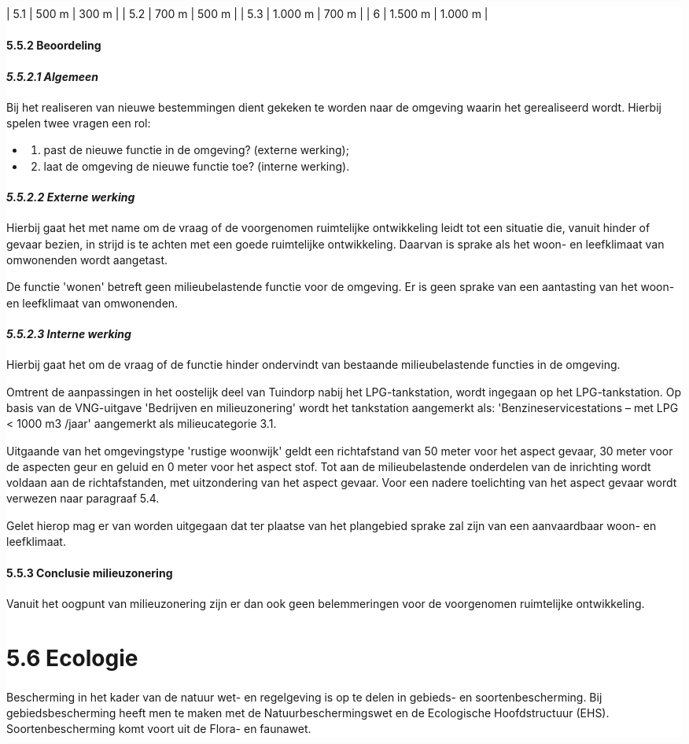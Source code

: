 | 5.1             | 500 m                                                | 300 m                                              |
| 5.2             | 700 m                                                | 500 m                                              |
| 5.3             | 1.000 m                                              | 700 m                                              |
| 6               | 1.500 m                                              | 1.000 m                                            |

#### **5.5.2 Beoordeling**

#### *5.5.2.1 Algemeen*

Bij het realiseren van nieuwe bestemmingen dient gekeken te worden naar de omgeving waarin het gerealiseerd wordt. Hierbij spelen twee vragen een rol:

- 1. past de nieuwe functie in de omgeving? (externe werking);
- 2. laat de omgeving de nieuwe functie toe? (interne werking).

#### *5.5.2.2 Externe werking*

Hierbij gaat het met name om de vraag of de voorgenomen ruimtelijke ontwikkeling leidt tot een situatie die, vanuit hinder of gevaar bezien, in strijd is te achten met een goede ruimtelijke ontwikkeling. Daarvan is sprake als het woon- en leefklimaat van omwonenden wordt aangetast.

De functie 'wonen' betreft geen milieubelastende functie voor de omgeving. Er is geen sprake van een aantasting van het woon- en leefklimaat van omwonenden.

#### *5.5.2.3 Interne werking*

Hierbij gaat het om de vraag of de functie hinder ondervindt van bestaande milieubelastende functies in de omgeving.

Omtrent de aanpassingen in het oostelijk deel van Tuindorp nabij het LPG-tankstation, wordt ingegaan op het LPG-tankstation. Op basis van de VNG-uitgave 'Bedrijven en milieuzonering' wordt het tankstation aangemerkt als: 'Benzineservicestations – met LPG < 1000 m3 /jaar' aangemerkt als milieucategorie 3.1.

Uitgaande van het omgevingstype 'rustige woonwijk' geldt een richtafstand van 50 meter voor het aspect gevaar, 30 meter voor de aspecten geur en geluid en 0 meter voor het aspect stof. Tot aan de milieubelastende onderdelen van de inrichting wordt voldaan aan de richtafstanden, met uitzondering van het aspect gevaar. Voor een nadere toelichting van het aspect gevaar wordt verwezen naar paragraaf 5.4.

Gelet hierop mag er van worden uitgegaan dat ter plaatse van het plangebied sprake zal zijn van een aanvaardbaar woon- en leefklimaat.

#### **5.5.3 Conclusie milieuzonering**

Vanuit het oogpunt van milieuzonering zijn er dan ook geen belemmeringen voor de voorgenomen ruimtelijke ontwikkeling.

# <span id="page-31-0"></span>**5.6 Ecologie**

Bescherming in het kader van de natuur wet- en regelgeving is op te delen in gebieds- en soortenbescherming. Bij gebiedsbescherming heeft men te maken met de Natuurbeschermingswet en de Ecologische Hoofdstructuur (EHS). Soortenbescherming komt voort uit de Flora- en faunawet.
